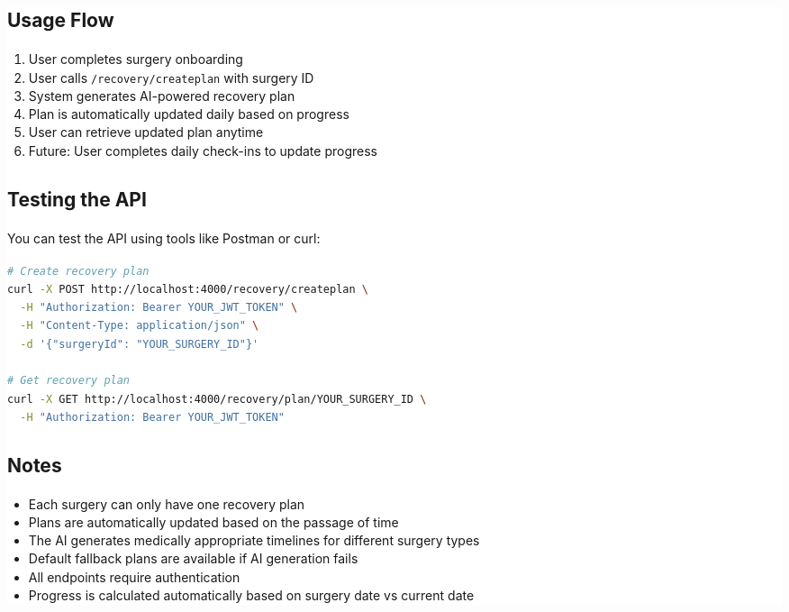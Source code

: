 ## Usage Flow

1. User completes surgery onboarding
2. User calls `/recovery/createplan` with surgery ID
3. System generates AI-powered recovery plan
4. Plan is automatically updated daily based on progress
5. User can retrieve updated plan anytime
6. Future: User completes daily check-ins to update progress

## Testing the API

You can test the API using tools like Postman or curl:

```bash
# Create recovery plan
curl -X POST http://localhost:4000/recovery/createplan \
  -H "Authorization: Bearer YOUR_JWT_TOKEN" \
  -H "Content-Type: application/json" \
  -d '{"surgeryId": "YOUR_SURGERY_ID"}'

# Get recovery plan
curl -X GET http://localhost:4000/recovery/plan/YOUR_SURGERY_ID \
  -H "Authorization: Bearer YOUR_JWT_TOKEN"
```

## Notes

- Each surgery can only have one recovery plan
- Plans are automatically updated based on the passage of time
- The AI generates medically appropriate timelines for different surgery types
- Default fallback plans are available if AI generation fails
- All endpoints require authentication
- Progress is calculated automatically based on surgery date vs current date
